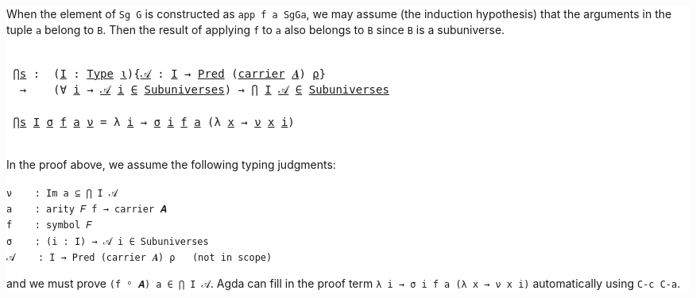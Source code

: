 </pre>

When the element of `Sg G` is constructed as `app f a SgGa`, we may assume (the induction hypothesis) that the arguments in the tuple `a` belong to `B`. Then the result of applying `f` to `a` also belongs to `B` since `B` is a subuniverse.

<pre class="Agda">

 <a id="3438" href="Base.Structures.Substructures.html#3438" class="Function">⋂s</a> <a id="3441" class="Symbol">:</a>  <a id="3444" class="Symbol">(</a><a id="3445" href="Base.Structures.Substructures.html#3445" class="Bound">I</a> <a id="3447" class="Symbol">:</a> <a id="3449" href="Base.Structures.Substructures.html#638" class="Primitive">Type</a> <a id="3454" href="Base.Structures.Substructures.html#1726" class="Generalizable">ι</a><a id="3455" class="Symbol">){</a><a id="3457" href="Base.Structures.Substructures.html#3457" class="Bound">𝒜</a> <a id="3459" class="Symbol">:</a> <a id="3461" href="Base.Structures.Substructures.html#3445" class="Bound">I</a> <a id="3463" class="Symbol">→</a> <a id="3465" href="Relation.Unary.html#1101" class="Function">Pred</a> <a id="3470" class="Symbol">(</a><a id="3471" href="Base.Structures.Basic.html#1730" class="Field">carrier</a> <a id="3479" href="Base.Structures.Substructures.html#1789" class="Bound">𝑨</a><a id="3480" class="Symbol">)</a> <a id="3482" href="Base.Structures.Substructures.html#1707" class="Generalizable">ρ</a><a id="3483" class="Symbol">}</a>
  <a id="3487" class="Symbol">→</a>    <a id="3492" class="Symbol">(∀</a> <a id="3495" href="Base.Structures.Substructures.html#3495" class="Bound">i</a> <a id="3497" class="Symbol">→</a> <a id="3499" href="Base.Structures.Substructures.html#3457" class="Bound">𝒜</a> <a id="3501" href="Base.Structures.Substructures.html#3495" class="Bound">i</a> <a id="3503" href="Relation.Unary.html#1523" class="Function Operator">∈</a> <a id="3505" href="Base.Structures.Substructures.html#1837" class="Function">Subuniverses</a><a id="3517" class="Symbol">)</a> <a id="3519" class="Symbol">→</a> <a id="3521" href="Relation.Unary.html#4741" class="Function">⋂</a> <a id="3523" href="Base.Structures.Substructures.html#3445" class="Bound">I</a> <a id="3525" href="Base.Structures.Substructures.html#3457" class="Bound">𝒜</a> <a id="3527" href="Relation.Unary.html#1523" class="Function Operator">∈</a> <a id="3529" href="Base.Structures.Substructures.html#1837" class="Function">Subuniverses</a>

 <a id="3544" href="Base.Structures.Substructures.html#3438" class="Function">⋂s</a> <a id="3547" href="Base.Structures.Substructures.html#3547" class="Bound">I</a> <a id="3549" href="Base.Structures.Substructures.html#3549" class="Bound">σ</a> <a id="3551" href="Base.Structures.Substructures.html#3551" class="Bound">f</a> <a id="3553" href="Base.Structures.Substructures.html#3553" class="Bound">a</a> <a id="3555" href="Base.Structures.Substructures.html#3555" class="Bound">ν</a> <a id="3557" class="Symbol">=</a> <a id="3559" class="Symbol">λ</a> <a id="3561" href="Base.Structures.Substructures.html#3561" class="Bound">i</a> <a id="3563" class="Symbol">→</a> <a id="3565" href="Base.Structures.Substructures.html#3549" class="Bound">σ</a> <a id="3567" href="Base.Structures.Substructures.html#3561" class="Bound">i</a> <a id="3569" href="Base.Structures.Substructures.html#3551" class="Bound">f</a> <a id="3571" href="Base.Structures.Substructures.html#3553" class="Bound">a</a> <a id="3573" class="Symbol">(λ</a> <a id="3576" href="Base.Structures.Substructures.html#3576" class="Bound">x</a> <a id="3578" class="Symbol">→</a> <a id="3580" href="Base.Structures.Substructures.html#3555" class="Bound">ν</a> <a id="3582" href="Base.Structures.Substructures.html#3576" class="Bound">x</a> <a id="3584" href="Base.Structures.Substructures.html#3561" class="Bound">i</a><a id="3585" class="Symbol">)</a>

</pre>

In the proof above, we assume the following typing judgments:

```
ν    : Im a ⊆ ⋂ I 𝒜
a    : arity 𝐹 f → carrier 𝑨
f    : symbol 𝐹
σ    : (i : I) → 𝒜 i ∈ Subuniverses
𝒜    : I → Pred (carrier 𝑨) ρ   (not in scope)
```
and we must prove `(f ᵒ 𝑨) a ∈ ⋂ I 𝒜`.   Agda can fill in the proof term
`λ i → σ i f a (λ x → ν x i)` automatically using `C-c C-a`.
